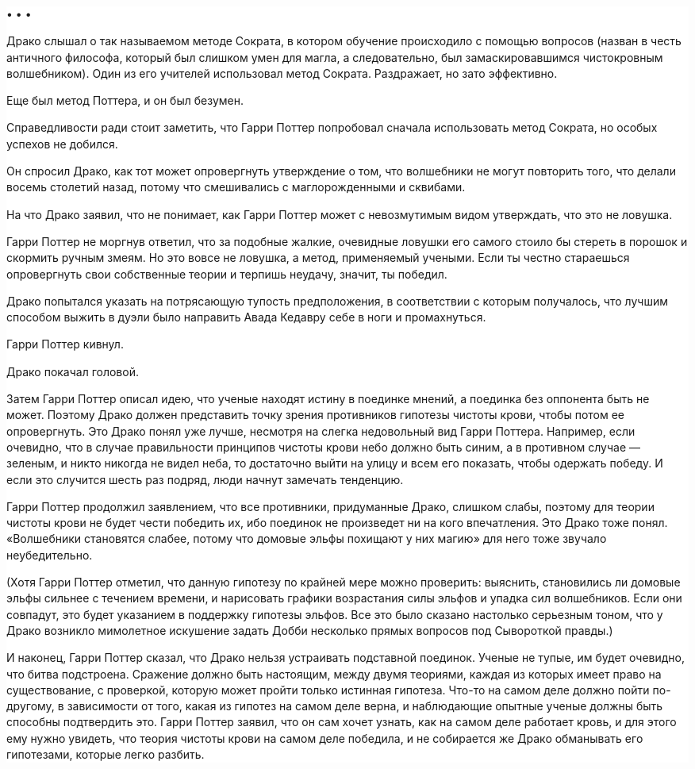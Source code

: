 • • •

Драко слышал о так называемом методе Сократа, в котором обучение происходило с помощью вопросов (назван в честь античного философа, который был слишком умен для магла, а следовательно, был замаскировавшимся чистокровным волшебником). Один из его учителей использовал метод Сократа. Раздражает, но зато эффективно.

Еще был метод Поттера, и он был безумен.

Справедливости ради стоит заметить, что Гарри Поттер попробовал сначала использовать метод Сократа, но особых успехов не добился.

Он спросил Драко, как тот может опровергнуть утверждение о том, что волшебники не могут повторить того, что делали восемь столетий назад, потому что смешивались с маглорожденными и сквибами.

На что Драко заявил, что не понимает, как Гарри Поттер может с невозмутимым видом утверждать, что это не ловушка.

Гарри Поттер не моргнув ответил, что за подобные жалкие, очевидные ловушки его самого стоило бы стереть в порошок и скормить ручным змеям. Но это вовсе не ловушка, а метод, применяемый учеными. Если ты честно стараешься опровергнуть свои собственные теории и терпишь неудачу, значит, ты победил.

Драко попытался указать на потрясающую тупость предположения, в соответствии с которым получалось, что лучшим способом выжить в дуэли было направить Авада Кедавру себе в ноги и промахнуться.

Гарри Поттер кивнул.

Драко покачал головой.

Затем Гарри Поттер описал идею, что ученые находят истину в поединке мнений, а поединка без оппонента быть не может. Поэтому Драко должен представить точку зрения противников гипотезы чистоты крови, чтобы потом ее опровергнуть. Это Драко понял уже лучше, несмотря на слегка недовольный вид Гарри Поттера. Например, если очевидно, что в случае правильности принципов чистоты крови небо должно быть синим, а в противном случае — зеленым, и никто никогда не видел неба, то достаточно выйти на улицу и всем его показать, чтобы одержать победу. И если это случится шесть раз подряд, люди начнут замечать тенденцию.

Гарри Поттер продолжил заявлением, что все противники, придуманные Драко, слишком слабы, поэтому для теории чистоты крови не будет чести победить их, ибо поединок не произведет ни на кого впечатления. Это Драко тоже понял. «Волшебники становятся слабее, потому что домовые эльфы похищают у них магию» для него тоже звучало неубедительно.

(Хотя Гарри Поттер отметил, что данную гипотезу по крайней мере можно проверить: выяснить, становились ли домовые эльфы сильнее с течением времени, и нарисовать графики возрастания силы эльфов и упадка сил волшебников. Если они совпадут, это будет указанием в поддержку гипотезы эльфов. Все это было сказано настолько серьезным тоном, что у Драко возникло мимолетное искушение задать Добби несколько прямых вопросов под Сывороткой правды.)

И наконец, Гарри Поттер сказал, что Драко нельзя устраивать подставной поединок. Ученые не тупые, им будет очевидно, что битва подстроена. Сражение должно быть настоящим, между двумя теориями, каждая из которых имеет право на существование, с проверкой, которую может пройти только истинная гипотеза. Что-то на самом деле должно пойти по-другому, в зависимости от того, какая из гипотез на самом деле верна, и наблюдающие опытные ученые должны быть способны подтвердить это. Гарри Поттер заявил, что он сам хочет узнать, как на самом деле работает кровь, и для этого ему нужно увидеть, что теория чистоты крови на самом деле победила, и не собирается же Драко обманывать его гипотезами, которые легко разбить.
